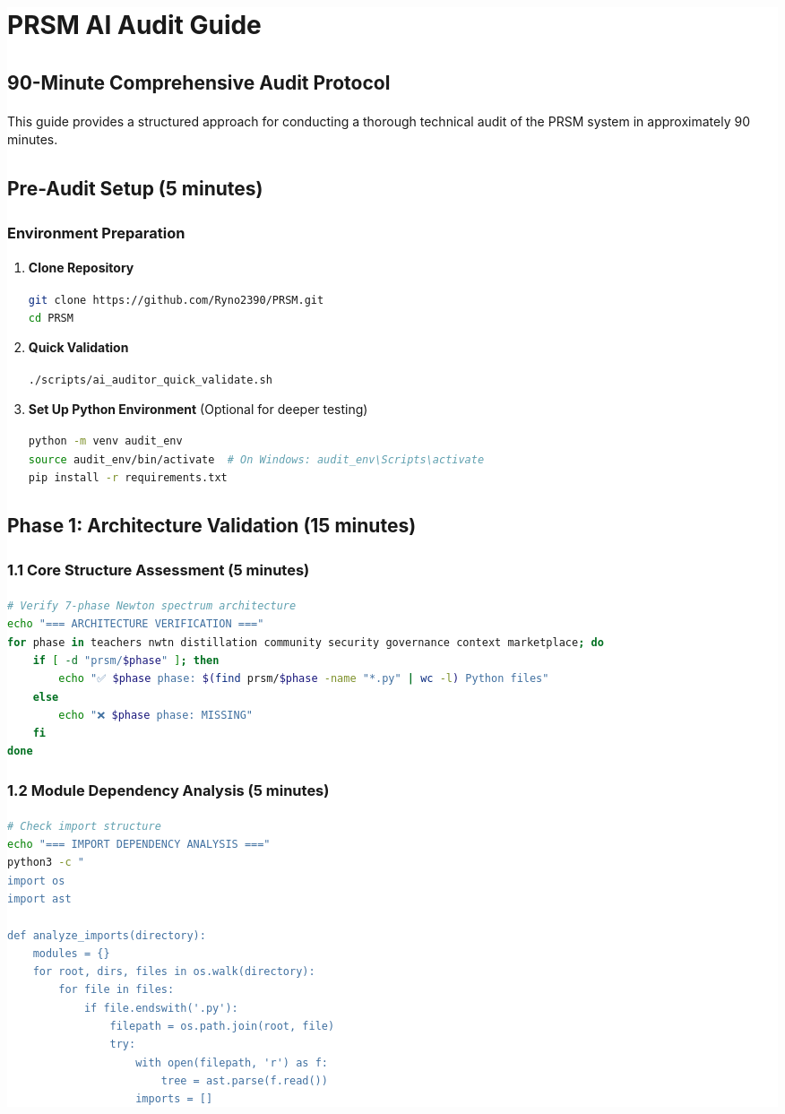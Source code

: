 # PRSM AI Audit Guide

## 90-Minute Comprehensive Audit Protocol

This guide provides a structured approach for conducting a thorough technical audit of the PRSM system in approximately 90 minutes.

## Pre-Audit Setup (5 minutes)

### Environment Preparation

1. **Clone Repository**
   ```bash
   git clone https://github.com/Ryno2390/PRSM.git
   cd PRSM
   ```

2. **Quick Validation**
   ```bash
   ./scripts/ai_auditor_quick_validate.sh
   ```

3. **Set Up Python Environment** (Optional for deeper testing)
   ```bash
   python -m venv audit_env
   source audit_env/bin/activate  # On Windows: audit_env\Scripts\activate
   pip install -r requirements.txt
   ```

## Phase 1: Architecture Validation (15 minutes)

### 1.1 Core Structure Assessment (5 minutes)

```bash
# Verify 7-phase Newton spectrum architecture
echo "=== ARCHITECTURE VERIFICATION ==="
for phase in teachers nwtn distillation community security governance context marketplace; do
    if [ -d "prsm/$phase" ]; then
        echo "✅ $phase phase: $(find prsm/$phase -name "*.py" | wc -l) Python files"
    else
        echo "❌ $phase phase: MISSING"
    fi
done
```

### 1.2 Module Dependency Analysis (5 minutes)

```bash
# Check import structure
echo "=== IMPORT DEPENDENCY ANALYSIS ==="
python3 -c "
import os
import ast

def analyze_imports(directory):
    modules = {}
    for root, dirs, files in os.walk(directory):
        for file in files:
            if file.endswith('.py'):
                filepath = os.path.join(root, file)
                try:
                    with open(filepath, 'r') as f:
                        tree = ast.parse(f.read())
                    imports = []
```